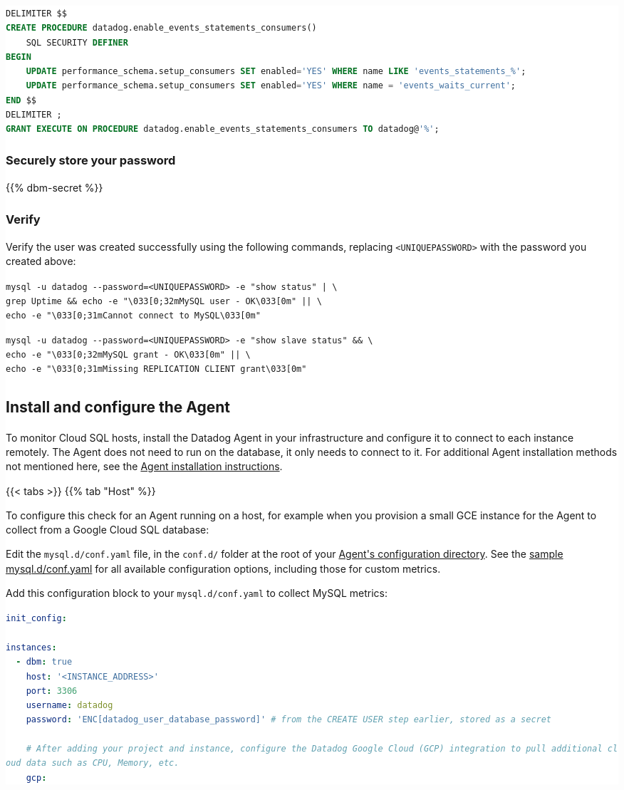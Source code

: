 ```SQL
DELIMITER $$
CREATE PROCEDURE datadog.enable_events_statements_consumers()
    SQL SECURITY DEFINER
BEGIN
    UPDATE performance_schema.setup_consumers SET enabled='YES' WHERE name LIKE 'events_statements_%';
    UPDATE performance_schema.setup_consumers SET enabled='YES' WHERE name = 'events_waits_current';
END $$
DELIMITER ;
GRANT EXECUTE ON PROCEDURE datadog.enable_events_statements_consumers TO datadog@'%';
```

### Securely store your password
{{% dbm-secret %}}

### Verify

Verify the user was created successfully using the following commands, replacing `<UNIQUEPASSWORD>` with the password you created above:

```shell
mysql -u datadog --password=<UNIQUEPASSWORD> -e "show status" | \
grep Uptime && echo -e "\033[0;32mMySQL user - OK\033[0m" || \
echo -e "\033[0;31mCannot connect to MySQL\033[0m"
```
```shell
mysql -u datadog --password=<UNIQUEPASSWORD> -e "show slave status" && \
echo -e "\033[0;32mMySQL grant - OK\033[0m" || \
echo -e "\033[0;31mMissing REPLICATION CLIENT grant\033[0m"
```


## Install and configure the Agent

To monitor Cloud SQL hosts, install the Datadog Agent in your infrastructure and configure it to connect to each instance remotely. The Agent does not need to run on the database, it only needs to connect to it. For additional Agent installation methods not mentioned here, see the [Agent installation instructions][4].


{{< tabs >}}
{{% tab "Host" %}}

To configure this check for an Agent running on a host, for example when you provision a small GCE instance for the Agent to collect from a Google Cloud SQL database:

Edit the `mysql.d/conf.yaml` file, in the `conf.d/` folder at the root of your [Agent's configuration directory][1]. See the [sample mysql.d/conf.yaml][2] for all available configuration options, including those for custom metrics.

Add this configuration block to your `mysql.d/conf.yaml` to collect MySQL metrics:

```yaml
init_config:

instances:
  - dbm: true
    host: '<INSTANCE_ADDRESS>'
    port: 3306
    username: datadog
    password: 'ENC[datadog_user_database_password]' # from the CREATE USER step earlier, stored as a secret

    # After adding your project and instance, configure the Datadog Google Cloud (GCP) integration to pull additional cloud data such as CPU, Memory, etc.
    gcp:
```

[9]: https://dev.mysql.com/doc/refman/8.0/en/performance-schema-quick-start.html
[9]: https://dev.mysql.com/doc/refman/8.0/en/performance-schema-quick-start.html
[1]: /agent/configuration/agent-configuration-files/#agent-configuration-directory
[2]: https://github.com/DataDog/integrations-core/blob/master/mysql/datadog_checks/mysql/data/conf.yaml.example
[3]: /agent/configuration/agent-commands/#start-stop-and-restart-the-agent
[4]: https://github.com/DataDog/integrations-core/blob/master/mysql/datadog_checks/mysql/data/conf.yaml.example
[1]: /agent/docker/integrations/?tab=docker
[2]: https://github.com/DataDog/integrations-core/blob/master/mysql/datadog_checks/mysql/data/conf.yaml.example
[1]: https://app.datadoghq.com/organization-settings/api-keys
[2]: /getting_started/site
[3]: /containers/kubernetes/installation/?tab=helm#installation
[1]: /agent/cluster_agent
[2]: /agent/cluster_agent/clusterchecks/
[3]: https://helm.sh
[4]: https://github.com/DataDog/integrations-core/blob/master/mysql/datadog_checks/mysql/data/conf.yaml.example
[1]: /database_monitoring/agent_integration_overhead/?tab=mysql
[2]: /database_monitoring/data_collected/#sensitive-information
[3]: https://cloud.google.com/sql/docs/mysql/flags
[4]: https://app.datadoghq.com/account/settings/agent/latest
[5]: /agent/configuration/agent-commands/#agent-status-and-information
[6]: https://app.datadoghq.com/databases
[7]: /integrations/google_cloudsql
[8]: /database_monitoring/troubleshooting/?tab=mysql
[9]: https://cloud.google.com/sql/docs/mysql/flags#tips-performance-schema
[10]: https://github.com/DataDog/integrations-core/blob/master/mysql/datadog_checks/mysql/data/conf.yaml.example
[11]: https://dev.mysql.com/doc/refman/8.0/en/creating-accounts.html
[12]: /database_monitoring/setup_mysql/gcsql?tab=mysql57#collecting-schemas